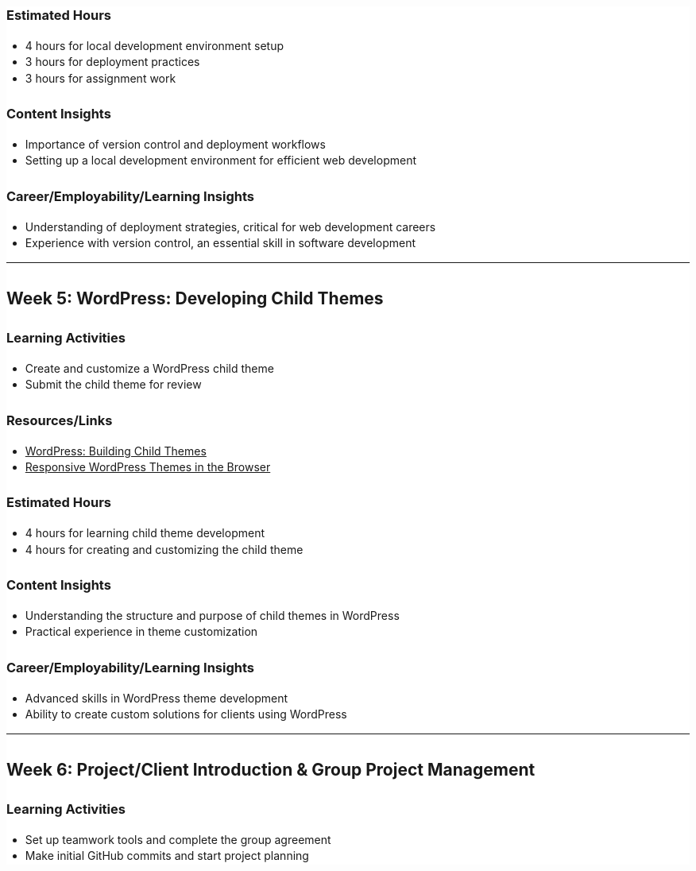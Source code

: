 ### **Estimated Hours**
- 4 hours for local development environment setup
- 3 hours for deployment practices
- 3 hours for assignment work

### **Content Insights**
- Importance of version control and deployment workflows
- Setting up a local development environment for efficient web development

### **Career/Employability/Learning Insights**
- Understanding of deployment strategies, critical for web development careers
- Experience with version control, an essential skill in software development

---

## **Week 5: WordPress: Developing Child Themes**

### **Learning Activities**
- Create and customize a WordPress child theme
- Submit the child theme for review

### **Resources/Links**
- [WordPress: Building Child Themes](https://www.linkedin.com/learning/wordpress-building-child-themes-3)
- [Responsive WordPress Themes in the Browser](https://www.linkedin.com/learning/learning-responsive-web-design-in-the-browser)

### **Estimated Hours**
- 4 hours for learning child theme development
- 4 hours for creating and customizing the child theme

### **Content Insights**
- Understanding the structure and purpose of child themes in WordPress
- Practical experience in theme customization

### **Career/Employability/Learning Insights**
- Advanced skills in WordPress theme development
- Ability to create custom solutions for clients using WordPress

---

## **Week 6: Project/Client Introduction & Group Project Management**

### **Learning Activities**
- Set up teamwork tools and complete the group agreement
- Make initial GitHub commits and start project planning

